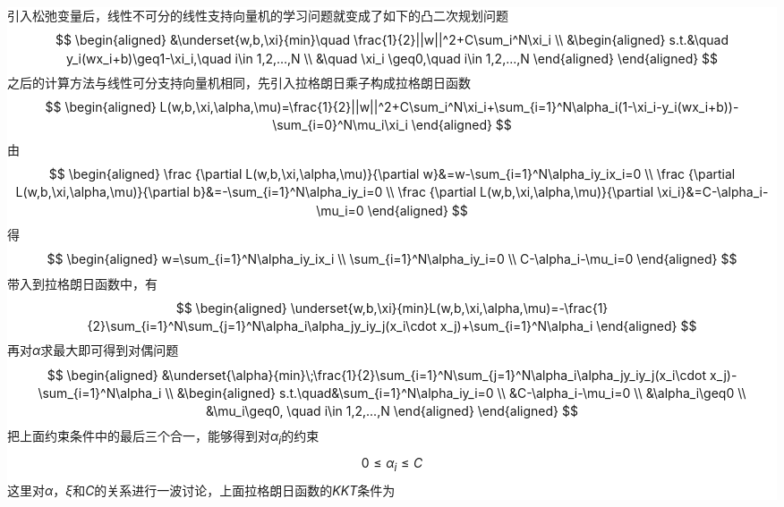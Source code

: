 引入松弛变量后，线性不可分的线性支持向量机的学习问题就变成了如下的凸二次规划问题
$$
    \begin{aligned}
        &\underset{w,b,\xi}{min}\quad \frac{1}{2}||w||^2+C\sum_i^N\xi_i \\
        &\begin{aligned}
            s.t.&\quad y_i(wx_i+b)\geq1-\xi_i,\quad i\in 1,2,...,N \\
            &\quad \xi_i \geq0,\quad i\in 1,2,...,N
        \end{aligned}
    \end{aligned}
$$
之后的计算方法与线性可分支持向量机相同，先引入拉格朗日乘子构成拉格朗日函数
$$
    \begin{aligned}
        L(w,b,\xi,\alpha,\mu)=\frac{1}{2}||w||^2+C\sum_i^N\xi_i+\sum_{i=1}^N\alpha_i(1-\xi_i-y_i(wx_i+b))-\sum_{i=0}^N\mu_i\xi_i
    \end{aligned}
$$
由
$$
    \begin{aligned}
        \frac {\partial L(w,b,\xi,\alpha,\mu)}{\partial w}&=w-\sum_{i=1}^N\alpha_iy_ix_i=0 \\
        \frac {\partial L(w,b,\xi,\alpha,\mu)}{\partial b}&=-\sum_{i=1}^N\alpha_iy_i=0 \\
        \frac {\partial L(w,b,\xi,\alpha,\mu)}{\partial \xi_i}&=C-\alpha_i-\mu_i=0
    \end{aligned}
$$
得
$$
    \begin{aligned}
        w=\sum_{i=1}^N\alpha_iy_ix_i \\
        \sum_{i=1}^N\alpha_iy_i=0 \\
        C-\alpha_i-\mu_i=0
    \end{aligned}
$$
带入到拉格朗日函数中，有
$$
    \begin{aligned}
        \underset{w,b,\xi}{min}L(w,b,\xi,\alpha,\mu)=-\frac{1}{2}\sum_{i=1}^N\sum_{j=1}^N\alpha_i\alpha_jy_iy_j(x_i\cdot x_j)+\sum_{i=1}^N\alpha_i
    \end{aligned}
$$
再对$\alpha$求最大即可得到对偶问题
$$
    \begin{aligned}
        &\underset{\alpha}{min}\;\frac{1}{2}\sum_{i=1}^N\sum_{j=1}^N\alpha_i\alpha_jy_iy_j(x_i\cdot x_j)-\sum_{i=1}^N\alpha_i \\
        &\begin{aligned}
            s.t.\quad&\sum_{i=1}^N\alpha_iy_i=0 \\
            &C-\alpha_i-\mu_i=0 \\
            &\alpha_i\geq0 \\
            &\mu_i\geq0, \quad i\in 1,2,...,N
        \end{aligned}
    \end{aligned}
$$
把上面约束条件中的最后三个合一，能够得到对$\alpha_i$的约束
$$0\leq\alpha_i\leq C$$
这里对$\alpha$，$\xi$和$C$的关系进行一波讨论，上面拉格朗日函数的*KKT*条件为
